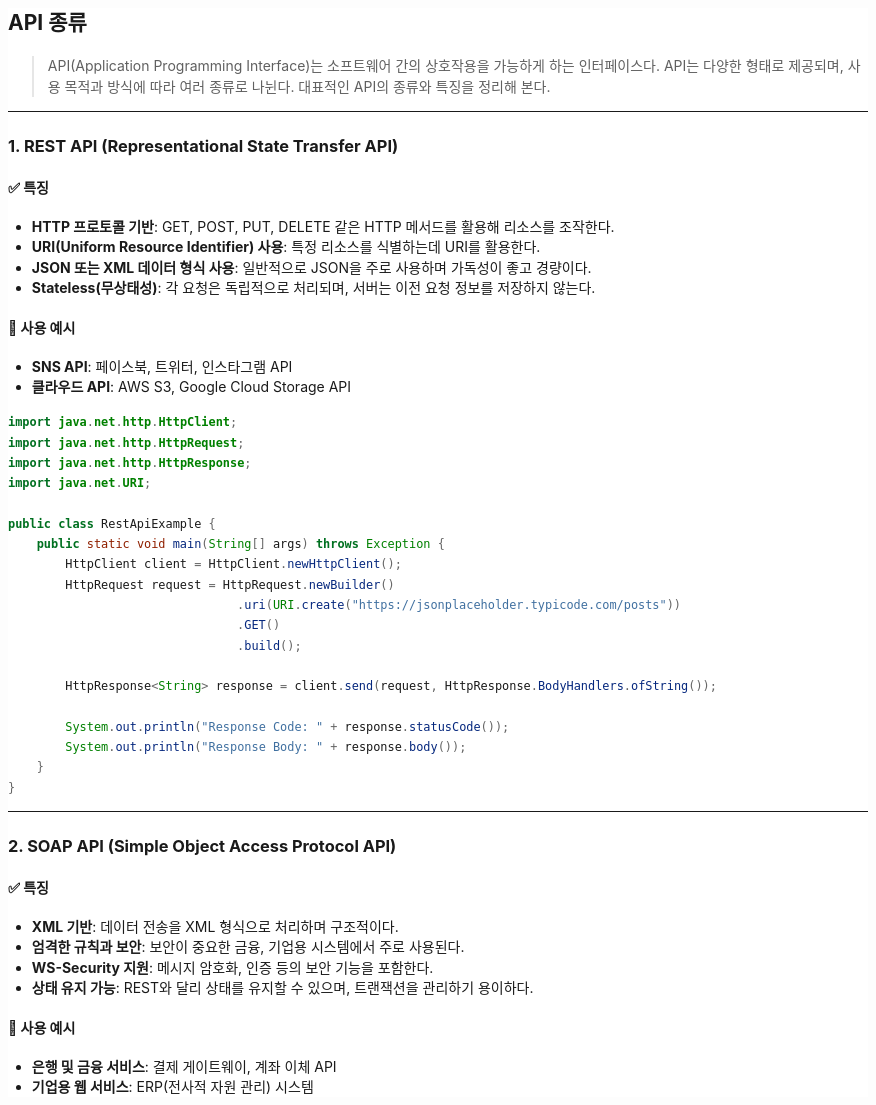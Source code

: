 ## API 종류 

> API(Application Programming Interface)는 소프트웨어 간의 상호작용을 가능하게 하는 인터페이스다. API는 다양한 형태로 제공되며, 사용 목적과 방식에 따라 여러 종류로 나뉜다. 대표적인 API의 종류와 특징을 정리해 본다.

---

### 1. **REST API (Representational State Transfer API)**
#### ✅ 특징
- **HTTP 프로토콜 기반**: GET, POST, PUT, DELETE 같은 HTTP 메서드를 활용해 리소스를 조작한다.
- **URI(Uniform Resource Identifier) 사용**: 특정 리소스를 식별하는데 URI를 활용한다.
- **JSON 또는 XML 데이터 형식 사용**: 일반적으로 JSON을 주로 사용하며 가독성이 좋고 경량이다.
- **Stateless(무상태성)**: 각 요청은 독립적으로 처리되며, 서버는 이전 요청 정보를 저장하지 않는다.

#### 🔹 사용 예시
- **SNS API**: 페이스북, 트위터, 인스타그램 API
- **클라우드 API**: AWS S3, Google Cloud Storage API

```java
import java.net.http.HttpClient;
import java.net.http.HttpRequest;
import java.net.http.HttpResponse;
import java.net.URI;

public class RestApiExample {
    public static void main(String[] args) throws Exception {
        HttpClient client = HttpClient.newHttpClient();
        HttpRequest request = HttpRequest.newBuilder()
                                .uri(URI.create("https://jsonplaceholder.typicode.com/posts"))
                                .GET()
                                .build();

        HttpResponse<String> response = client.send(request, HttpResponse.BodyHandlers.ofString());

        System.out.println("Response Code: " + response.statusCode());
        System.out.println("Response Body: " + response.body());
    }
}
```

---

### 2. **SOAP API (Simple Object Access Protocol API)**
#### ✅ 특징
- **XML 기반**: 데이터 전송을 XML 형식으로 처리하며 구조적이다.
- **엄격한 규칙과 보안**: 보안이 중요한 금융, 기업용 시스템에서 주로 사용된다.
- **WS-Security 지원**: 메시지 암호화, 인증 등의 보안 기능을 포함한다.
- **상태 유지 가능**: REST와 달리 상태를 유지할 수 있으며, 트랜잭션을 관리하기 용이하다.

#### 🔹 사용 예시
- **은행 및 금융 서비스**: 결제 게이트웨이, 계좌 이체 API
- **기업용 웹 서비스**: ERP(전사적 자원 관리) 시스템

